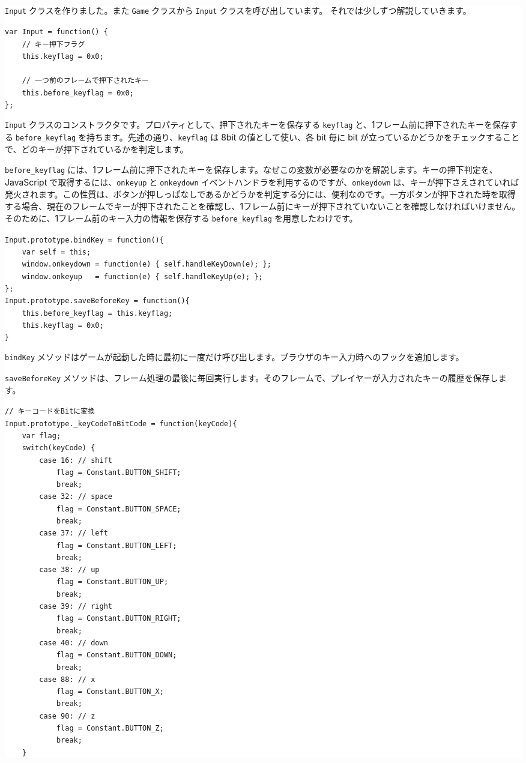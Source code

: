 `Input` クラスを作りました。また `Game` クラスから `Input` クラスを呼び出しています。
それでは少しずつ解説していきます。

```
var Input = function() {
	// キー押下フラグ
	this.keyflag = 0x0;

	// 一つ前のフレームで押下されたキー
	this.before_keyflag = 0x0;
};
```

`Input` クラスのコンストラクタです。プロパティとして、押下されたキーを保存する `keyflag` と、1フレーム前に押下されたキーを保存する `before_keyflag` を持ちます。先述の通り、`keyflag` は 8bit の値として使い、各 bit 毎に bit が立っているかどうかをチェックすることで、どのキーが押下されているかを判定します。

`before_keyflag` には、1フレーム前に押下されたキーを保存します。なぜこの変数が必要なのかを解説します。キーの押下判定を、JavaScript で取得するには、`onkeyup` と `onkeydown` イベントハンドラを利用するのですが、`onkeydown` は、キーが押下さえされていれば発火されます。この性質は、ボタンが押しっぱなしであるかどうかを判定する分には、便利なのです。一方ボタンが押下された時を取得する場合、現在のフレームでキーが押下されたことを確認し、1フレーム前にキーが押下されていないことを確認しなければいけません。そのために、1フレーム前のキー入力の情報を保存する `before_keyflag` を用意したわけです。

```
Input.prototype.bindKey = function(){
	var self = this;
	window.onkeydown = function(e) { self.handleKeyDown(e); };
	window.onkeyup   = function(e) { self.handleKeyUp(e); };
};
Input.prototype.saveBeforeKey = function(){
	this.before_keyflag = this.keyflag;
	this.keyflag = 0x0;
}
```

`bindKey` メソッドはゲームが起動した時に最初に一度だけ呼び出します。ブラウザのキー入力時へのフックを追加します。

`saveBeforeKey` メソッドは、フレーム処理の最後に毎回実行します。そのフレームで、プレイヤーが入力されたキーの履歴を保存します。


```
// キーコードをBitに変換
Input.prototype._keyCodeToBitCode = function(keyCode){
	var flag;
	switch(keyCode) {
		case 16: // shift
			flag = Constant.BUTTON_SHIFT;
			break;
		case 32: // space
			flag = Constant.BUTTON_SPACE;
			break;
		case 37: // left
			flag = Constant.BUTTON_LEFT;
			break;
		case 38: // up
			flag = Constant.BUTTON_UP;
			break;
		case 39: // right
			flag = Constant.BUTTON_RIGHT;
			break;
		case 40: // down
			flag = Constant.BUTTON_DOWN;
			break;
		case 88: // x
			flag = Constant.BUTTON_X;
			break;
		case 90: // z
			flag = Constant.BUTTON_Z;
			break;
	}
```